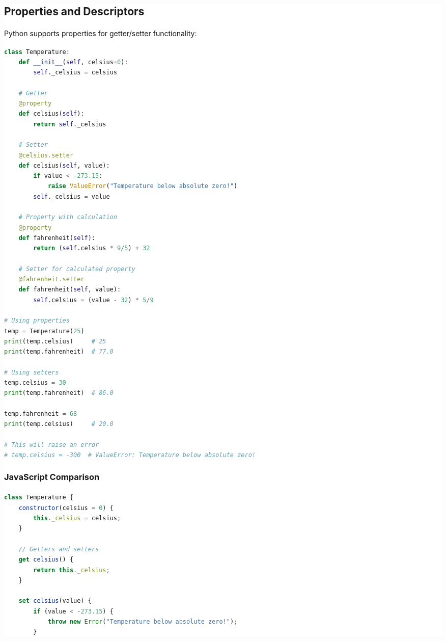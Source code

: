 ## Properties and Descriptors

Python supports properties for getter/setter functionality:

```python
class Temperature:
    def __init__(self, celsius=0):
        self._celsius = celsius
    
    # Getter
    @property
    def celsius(self):
        return self._celsius
    
    # Setter
    @celsius.setter
    def celsius(self, value):
        if value < -273.15:
            raise ValueError("Temperature below absolute zero!")
        self._celsius = value
    
    # Property with calculation
    @property
    def fahrenheit(self):
        return (self.celsius * 9/5) + 32
    
    # Setter for calculated property
    @fahrenheit.setter
    def fahrenheit(self, value):
        self.celsius = (value - 32) * 5/9

# Using properties
temp = Temperature(25)
print(temp.celsius)     # 25
print(temp.fahrenheit)  # 77.0

# Using setters
temp.celsius = 30
print(temp.fahrenheit)  # 86.0

temp.fahrenheit = 68
print(temp.celsius)     # 20.0

# This will raise an error
# temp.celsius = -300  # ValueError: Temperature below absolute zero!
```

### JavaScript Comparison

```javascript
class Temperature {
    constructor(celsius = 0) {
        this._celsius = celsius;
    }
    
    // Getters and setters
    get celsius() {
        return this._celsius;
    }
    
    set celsius(value) {
        if (value < -273.15) {
            throw new Error("Temperature below absolute zero!");
        }
```